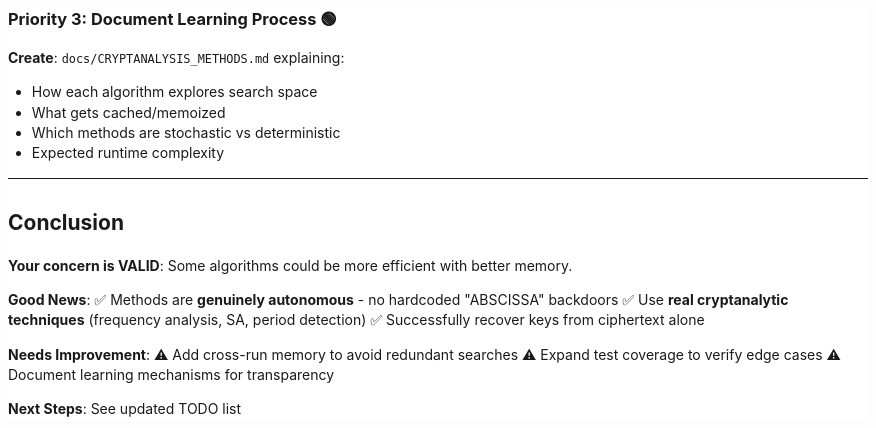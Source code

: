 
### Priority 3: Document Learning Process 🟢
**Create**: `docs/CRYPTANALYSIS_METHODS.md` explaining:
- How each algorithm explores search space
- What gets cached/memoized
- Which methods are stochastic vs deterministic
- Expected runtime complexity

---

## Conclusion

**Your concern is VALID**: Some algorithms could be more efficient with better memory.

**Good News**: ✅ Methods are **genuinely autonomous** - no hardcoded "ABSCISSA" backdoors ✅ Use **real cryptanalytic
techniques** (frequency analysis, SA, period detection) ✅ Successfully recover keys from ciphertext alone

**Needs Improvement**: ⚠️ Add cross-run memory to avoid redundant searches ⚠️ Expand test coverage to verify edge cases
⚠️ Document learning mechanisms for transparency

**Next Steps**: See updated TODO list
